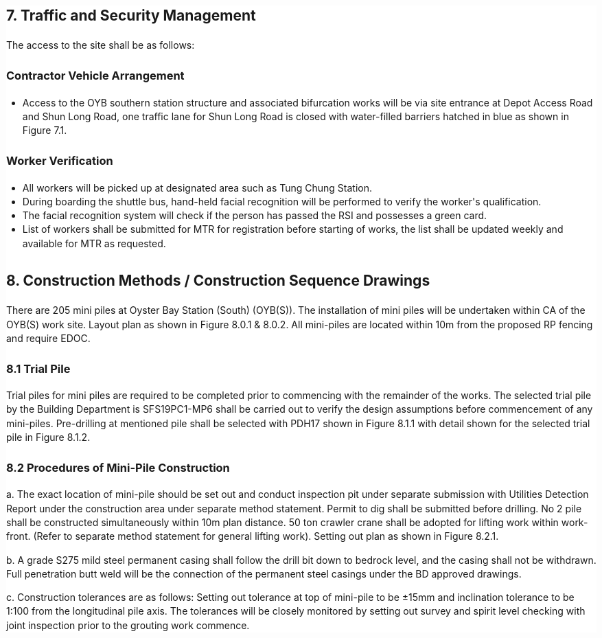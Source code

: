 ## 7. Traffic and Security Management

The access to the site shall be as follows:

### Contractor Vehicle Arrangement

- Access to the OYB southern station structure and associated bifurcation works will be via site entrance at Depot Access Road and Shun Long Road, one traffic lane for Shun Long Road is closed with water-filled barriers hatched in blue as shown in Figure 7.1.

### Worker Verification

- All workers will be picked up at designated area such as Tung Chung Station.
- During boarding the shuttle bus, hand-held facial recognition will be performed to verify the worker's qualification.
- The facial recognition system will check if the person has passed the RSI and possesses a green card.
- List of workers shall be submitted for MTR for registration before starting of works, the list shall be updated weekly and available for MTR as requested.

## 8. Construction Methods / Construction Sequence Drawings

There are 205 mini piles at Oyster Bay Station (South) (OYB(S)). The installation of mini piles will be undertaken within CA of the OYB(S) work site. Layout plan as shown in Figure 8.0.1 & 8.0.2. All mini-piles are located within 10m from the proposed RP fencing and require EDOC.

### 8.1 Trial Pile

Trial piles for mini piles are required to be completed prior to commencing with the remainder of the works. The selected trial pile by the Building Department is SFS19PC1-MP6 shall be carried out to verify the design assumptions before commencement of any mini-piles. Pre-drilling at mentioned pile shall be selected with PDH17 shown in Figure 8.1.1 with detail shown for the selected trial pile in Figure 8.1.2.

### 8.2 Procedures of Mini-Pile Construction

a. The exact location of mini-pile should be set out and conduct inspection pit under separate submission with Utilities Detection Report under the construction area under separate method statement. Permit to dig shall be submitted before drilling. No 2 pile shall be constructed simultaneously within 10m plan distance. 50 ton crawler crane shall be adopted for lifting work within work-front. (Refer to separate method statement for general lifting work). Setting out plan as shown in Figure 8.2.1.

b. A grade S275 mild steel permanent casing shall follow the drill bit down to bedrock level, and the casing shall not be withdrawn. Full penetration butt weld will be the connection of the permanent steel casings under the BD approved drawings.

c. Construction tolerances are as follows: Setting out tolerance at top of mini-pile to be ±15mm and inclination tolerance to be 1:100 from the longitudinal pile axis. The tolerances will be closely monitored by setting out survey and spirit level checking with joint inspection prior to the grouting work commence.
